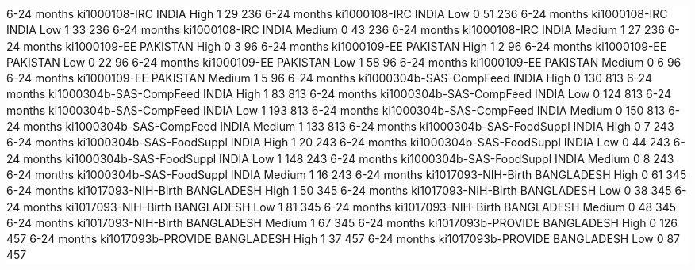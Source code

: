 6-24 months   ki1000108-IRC              INDIA                          High                   1       29     236
6-24 months   ki1000108-IRC              INDIA                          Low                    0       51     236
6-24 months   ki1000108-IRC              INDIA                          Low                    1       33     236
6-24 months   ki1000108-IRC              INDIA                          Medium                 0       43     236
6-24 months   ki1000108-IRC              INDIA                          Medium                 1       27     236
6-24 months   ki1000109-EE               PAKISTAN                       High                   0        3      96
6-24 months   ki1000109-EE               PAKISTAN                       High                   1        2      96
6-24 months   ki1000109-EE               PAKISTAN                       Low                    0       22      96
6-24 months   ki1000109-EE               PAKISTAN                       Low                    1       58      96
6-24 months   ki1000109-EE               PAKISTAN                       Medium                 0        6      96
6-24 months   ki1000109-EE               PAKISTAN                       Medium                 1        5      96
6-24 months   ki1000304b-SAS-CompFeed    INDIA                          High                   0      130     813
6-24 months   ki1000304b-SAS-CompFeed    INDIA                          High                   1       83     813
6-24 months   ki1000304b-SAS-CompFeed    INDIA                          Low                    0      124     813
6-24 months   ki1000304b-SAS-CompFeed    INDIA                          Low                    1      193     813
6-24 months   ki1000304b-SAS-CompFeed    INDIA                          Medium                 0      150     813
6-24 months   ki1000304b-SAS-CompFeed    INDIA                          Medium                 1      133     813
6-24 months   ki1000304b-SAS-FoodSuppl   INDIA                          High                   0        7     243
6-24 months   ki1000304b-SAS-FoodSuppl   INDIA                          High                   1       20     243
6-24 months   ki1000304b-SAS-FoodSuppl   INDIA                          Low                    0       44     243
6-24 months   ki1000304b-SAS-FoodSuppl   INDIA                          Low                    1      148     243
6-24 months   ki1000304b-SAS-FoodSuppl   INDIA                          Medium                 0        8     243
6-24 months   ki1000304b-SAS-FoodSuppl   INDIA                          Medium                 1       16     243
6-24 months   ki1017093-NIH-Birth        BANGLADESH                     High                   0       61     345
6-24 months   ki1017093-NIH-Birth        BANGLADESH                     High                   1       50     345
6-24 months   ki1017093-NIH-Birth        BANGLADESH                     Low                    0       38     345
6-24 months   ki1017093-NIH-Birth        BANGLADESH                     Low                    1       81     345
6-24 months   ki1017093-NIH-Birth        BANGLADESH                     Medium                 0       48     345
6-24 months   ki1017093-NIH-Birth        BANGLADESH                     Medium                 1       67     345
6-24 months   ki1017093b-PROVIDE         BANGLADESH                     High                   0      126     457
6-24 months   ki1017093b-PROVIDE         BANGLADESH                     High                   1       37     457
6-24 months   ki1017093b-PROVIDE         BANGLADESH                     Low                    0       87     457